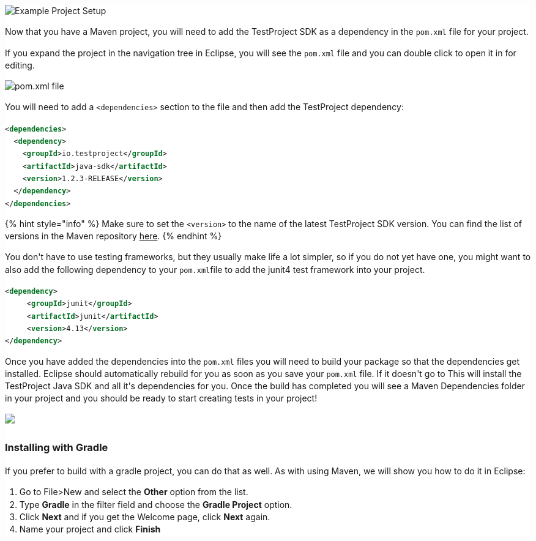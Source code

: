 ![Example Project Setup](<../../../.gitbook/assets/image (381).png>)

Now that you have a Maven project, you will need to add the TestProject SDK as a dependency in the `pom.xml` file for your project.

If you expand the project in the navigation tree in Eclipse, you will see the `pom.xml` file and you can double click to open it in for editing.

![pom.xml file](<../../../.gitbook/assets/image (380).png>)

You will need to add a `<dependencies>` section to the file and then add the TestProject dependency:

```xml
<dependencies>
  <dependency>
    <groupId>io.testproject</groupId>
    <artifactId>java-sdk</artifactId>
    <version>1.2.3-RELEASE</version>
  </dependency>
</dependencies>
```

{% hint style="info" %}
Make sure to set the `<version>` to the name of the latest TestProject SDK version. You can find the list of versions in the Maven repository [here](https://search.maven.org/artifact/io.testproject/java-sdk).
{% endhint %}

You don't have to use testing frameworks, but they usually make life a lot simpler, so if you do not yet have one, you might want to also add the following dependency to your `pom.xml`file to add the junit4 test framework into your project.

```xml
<dependency>
     <groupId>junit</groupId>
     <artifactId>junit</artifactId>
     <version>4.13</version>
</dependency>
```

Once you have added the dependencies into the `pom.xml` files you will need to build your package so that the dependencies get installed. Eclipse should automatically rebuild for you as soon as you save your `pom.xml` file. If it doesn't go to This will install the TestProject Java SDK and all it's dependencies for you. Once the build has completed you will see a Maven Dependencies folder in your project and you should be ready to start creating tests in your project!

![](<../../../.gitbook/assets/image (382).png>)

### Installing with Gradle

If you prefer to build with a gradle project, you can do that as well. As with using Maven, we will show you how to do it in Eclipse:

1. Go to File>New and select the **Other** option from the list.
2. Type **Gradle** in the filter field and choose the **Gradle Project** option.
3. Click **Next** and if you get the Welcome page, click **Next** again.
4. Name your project and click **Finish**&#x20;
